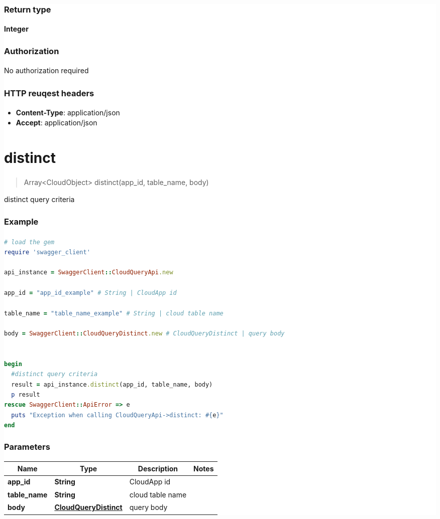 ### Return type

**Integer**

### Authorization

No authorization required

### HTTP reuqest headers

 - **Content-Type**: application/json
 - **Accept**: application/json



# **distinct**
> Array&lt;CloudObject&gt; distinct(app_id, table_name, body)

distinct query criteria



### Example
```ruby
# load the gem
require 'swagger_client'

api_instance = SwaggerClient::CloudQueryApi.new

app_id = "app_id_example" # String | CloudApp id

table_name = "table_name_example" # String | cloud table name

body = SwaggerClient::CloudQueryDistinct.new # CloudQueryDistinct | query body


begin
  #distinct query criteria
  result = api_instance.distinct(app_id, table_name, body)
  p result
rescue SwaggerClient::ApiError => e
  puts "Exception when calling CloudQueryApi->distinct: #{e}"
end
```

### Parameters

Name | Type | Description  | Notes
------------- | ------------- | ------------- | -------------
 **app_id** | **String**| CloudApp id | 
 **table_name** | **String**| cloud table name | 
 **body** | [**CloudQueryDistinct**](CloudQueryDistinct.md)| query body | 

